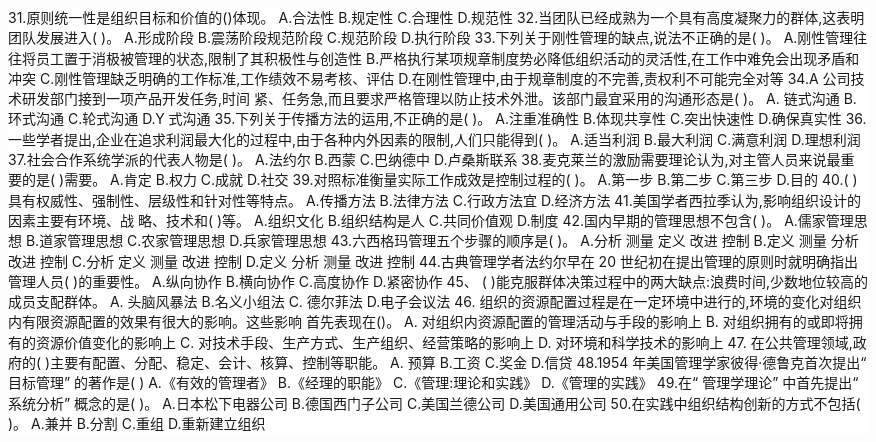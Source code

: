 31.原则统一性是组织目标和价值的()体现。
A.合法性 B.规定性 C.合理性 D.规范性
32.当团队已经成熟为一个具有高度凝聚力的群体,这表明团队发展进入( )。
A.形成阶段 B.震荡阶段规范阶段 C.规范阶段 D.执行阶段 33.下列关于刚性管理的缺点,说法不正确的是( )。
A.刚性管理往往将员工置于消极被管理的状态,限制了其积极性与创造性
B.严格执行某项规章制度势必降低组织活动的灵活性,在工作中难免会出现矛盾和冲突
C.刚性管理缺乏明确的工作标准,工作绩效不易考核、评估
D.在刚性管理中,由于规章制度的不完善,责权利不可能完全对等 34.A 公司技术研发部门接到一项产品开发任务,时间
紧、任务急,而且要求严格管理以防止技术外泄。该部门最宜采用的沟通形态是( )。
A. 链式沟通 B.环式沟通 C.轮式沟通 D.Y 式沟通
35.下列关于传播方法的运用,不正确的是( )。
A.注重准确性 B.体现共享性 C.突出快速性 D.确保真实性
36.一些学者提出,企业在追求利润最大化的过程中,由于各种内外因素的限制,人们只能得到( )。
A.适当利润 B.最大利润 C.满意利润 D.理想利润
37.社会合作系统学派的代表人物是( )。
A.法约尔 B.西蒙 C.巴纳德中 D.卢桑斯联系
38.麦克莱兰的激励需要理论认为,对主管人员来说最重要的是( )需要。
A.肯定 B.权力 C.成就 D.社交
39.对照标准衡量实际工作成效是控制过程的( )。
A.第一步 B.第二步 C.第三步 D.目的
40.( )具有权威性、强制性、层级性和针对性等特点。
A.传播方法 B.法律方法 C.行政方法宜 D.经济方法 41.美国学者西拉季认为,影响组织设计的因素主要有环境、战
略、技术和( )等。
A.组织文化 B.组织结构是人 C.共同价值观 D.制度
42.国内早期的管理思想不包含( )。
A.儒家管理思想 B.道家管理思想
C.农家管理思想 D.兵家管理思想
43.六西格玛管理五个步骤的顺序是( )。
A.分析 测量 定义 改进 控制 B.定义 测量 分析 改进 控制
C.分析 定义 测量 改进 控制 D.定义 分析 测量 改进 控制
44.古典管理学者法约尔早在 20 世纪初在提出管理的原则时就明确指出管理人员( )的重要性。
A.纵向协作 B.横向协作 C.高度协作 D.紧密协作
45、 ( )能克服群体决策过程中的两大缺点:浪费时间,少数地位较高的成员支配群体。
A. 头脑风暴法 B.名义小组法
C. 德尔菲法 D.电子会议法
46. 组织的资源配置过程是在一定环境中进行的,环境的变化对组织内有限资源配置的效果有很大的影响。这些影响
首先表现在()。
A. 对组织内资源配置的管理活动与手段的影响上
B. 对组织拥有的或即将拥有的资源价值变化的影响上
C. 对技术手段、生产方式、生产组织、经营策略的影响上
D. 对环境和科学技术的影响上
47. 在公共管理领域,政府的( )主要有配置、分配、稳定、会计、核算、控制等职能。
A. 预算 B.工资 C.奖金 D.信贷
48.1954 年美国管理学家彼得·德鲁克首次提出“ 目标管理” 的著作是( )
A.《有效的管理者》 B.《经理的职能》
C.《管理:理论和实践》 D.《管理的实践》
49.在“ 管理学理论” 中首先提出“ 系统分析” 概念的是( )。
A.日本松下电器公司 B.德国西门子公司
C.美国兰德公司 D.美国通用公司
50.在实践中组织结构创新的方式不包括( )。
A.兼并 B.分割
C.重组 D.重新建立组织
